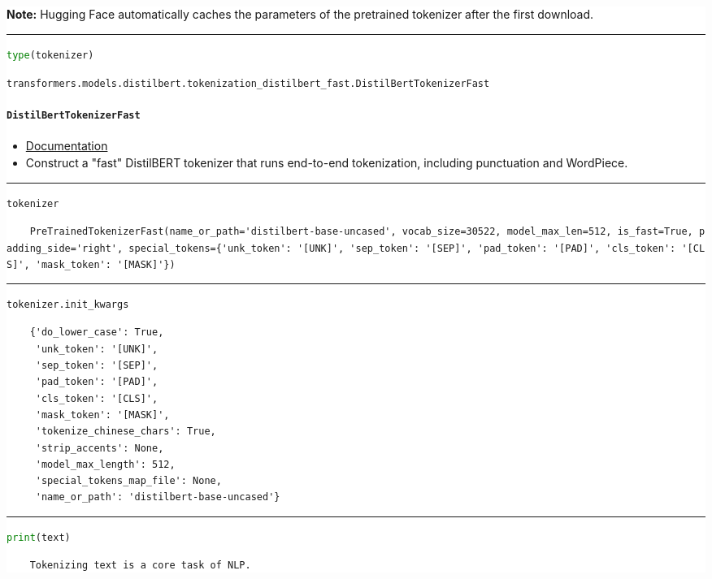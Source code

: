 **Note:** Hugging Face automatically caches the parameters of the pretrained tokenizer after the first download.

------

```python
type(tokenizer)
```
```text
transformers.models.distilbert.tokenization_distilbert_fast.DistilBertTokenizerFast
```



#### `DistilBertTokenizerFast`
* [Documentation](https://huggingface.co/docs/transformers/main/en/model_doc/distilbert#transformers.DistilBertTokenizerFast)
* Construct a "fast" DistilBERT tokenizer that runs end-to-end tokenization, including punctuation and WordPiece.

------


```python
tokenizer
```
```text
    PreTrainedTokenizerFast(name_or_path='distilbert-base-uncased', vocab_size=30522, model_max_len=512, is_fast=True, padding_side='right', special_tokens={'unk_token': '[UNK]', 'sep_token': '[SEP]', 'pad_token': '[PAD]', 'cls_token': '[CLS]', 'mask_token': '[MASK]'})
```

------

```python
tokenizer.init_kwargs
```
```text
    {'do_lower_case': True,
     'unk_token': '[UNK]',
     'sep_token': '[SEP]',
     'pad_token': '[PAD]',
     'cls_token': '[CLS]',
     'mask_token': '[MASK]',
     'tokenize_chinese_chars': True,
     'strip_accents': None,
     'model_max_length': 512,
     'special_tokens_map_file': None,
     'name_or_path': 'distilbert-base-uncased'}
```

------

```python
print(text)
```
```text
    Tokenizing text is a core task of NLP.
```
